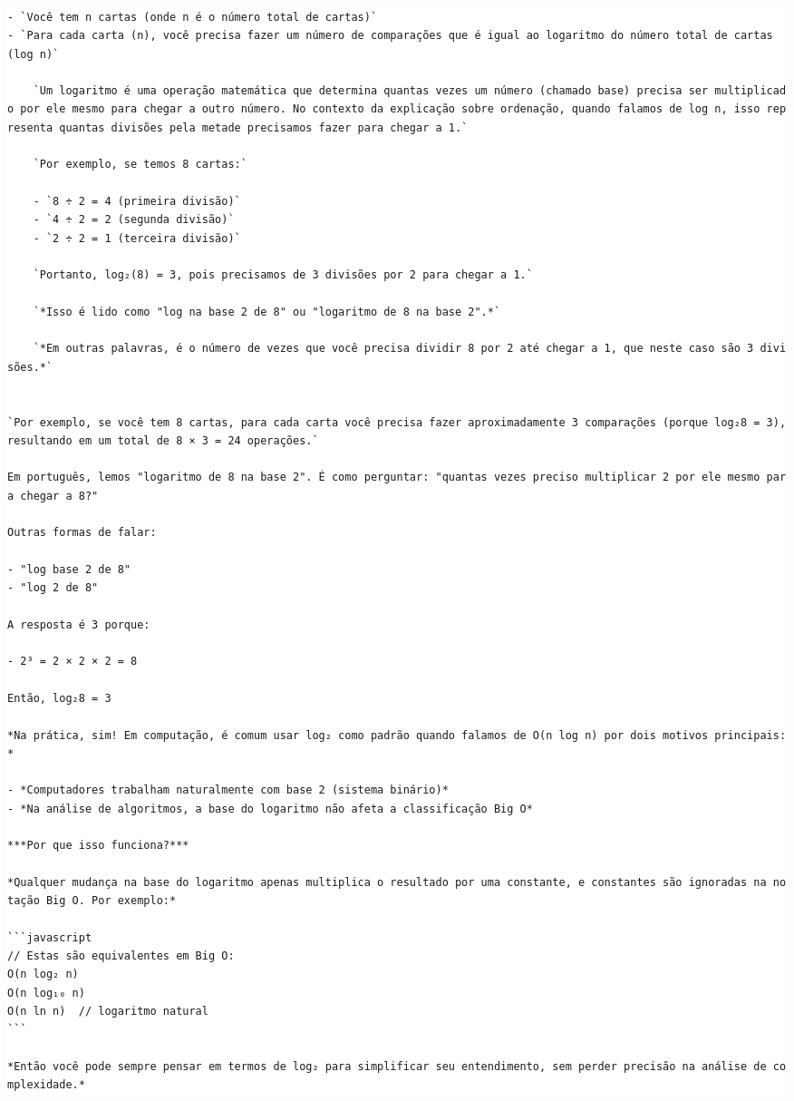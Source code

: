     - `Você tem n cartas (onde n é o número total de cartas)`
    - `Para cada carta (n), você precisa fazer um número de comparações que é igual ao logaritmo do número total de cartas (log n)`
        
        `Um logaritmo é uma operação matemática que determina quantas vezes um número (chamado base) precisa ser multiplicado por ele mesmo para chegar a outro número. No contexto da explicação sobre ordenação, quando falamos de log n, isso representa quantas divisões pela metade precisamos fazer para chegar a 1.`
        
        `Por exemplo, se temos 8 cartas:`
        
        - `8 ÷ 2 = 4 (primeira divisão)`
        - `4 ÷ 2 = 2 (segunda divisão)`
        - `2 ÷ 2 = 1 (terceira divisão)`
        
        `Portanto, log₂(8) = 3, pois precisamos de 3 divisões por 2 para chegar a 1.`
        
        `*Isso é lido como "log na base 2 de 8" ou "logaritmo de 8 na base 2".*`
        
        `*Em outras palavras, é o número de vezes que você precisa dividir 8 por 2 até chegar a 1, que neste caso são 3 divisões.*`
        
    
    `Por exemplo, se você tem 8 cartas, para cada carta você precisa fazer aproximadamente 3 comparações (porque log₂8 = 3), resultando em um total de 8 × 3 = 24 operações.`
    
    Em português, lemos "logaritmo de 8 na base 2". É como perguntar: "quantas vezes preciso multiplicar 2 por ele mesmo para chegar a 8?"
    
    Outras formas de falar:
    
    - "log base 2 de 8"
    - "log 2 de 8"
    
    A resposta é 3 porque:
    
    - 2³ = 2 × 2 × 2 = 8
    
    Então, log₂8 = 3
    
    *Na prática, sim! Em computação, é comum usar log₂ como padrão quando falamos de O(n log n) por dois motivos principais:*
    
    - *Computadores trabalham naturalmente com base 2 (sistema binário)*
    - *Na análise de algoritmos, a base do logaritmo não afeta a classificação Big O*
    
    ***Por que isso funciona?***
    
    *Qualquer mudança na base do logaritmo apenas multiplica o resultado por uma constante, e constantes são ignoradas na notação Big O. Por exemplo:*
    
    ```javascript
    // Estas são equivalentes em Big O:
    O(n log₂ n)
    O(n log₁₀ n)
    O(n ln n)  // logaritmo natural
    ```
    
    *Então você pode sempre pensar em termos de log₂ para simplificar seu entendimento, sem perder precisão na análise de complexidade.*
    